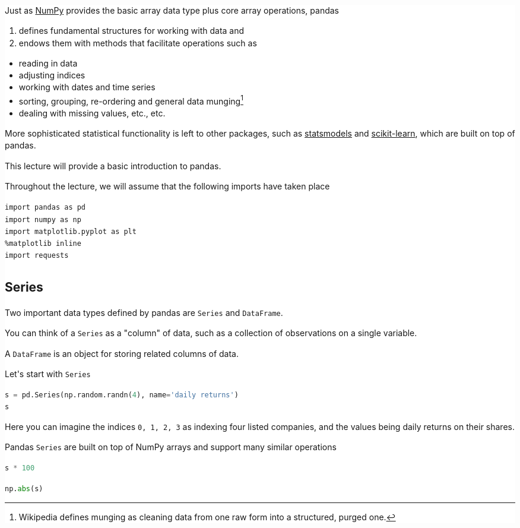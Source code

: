 Just as [NumPy](http://www.numpy.org/) provides the basic array data
type plus core array operations, pandas

1.  defines fundamental structures for working with data and
2.  endows them with methods that facilitate operations such as
  -   reading in data
  -   adjusting indices
  -   working with dates and time series
  -   sorting, grouping, re-ordering and general data munging[^1]
  -   dealing with missing values, etc., etc.

More sophisticated statistical functionality is left to other packages,
such as [statsmodels](http://www.statsmodels.org/) and
[scikit-learn](http://scikit-learn.org/), which are built on top of
pandas.

This lecture will provide a basic introduction to pandas.

Throughout the lecture, we will assume that the following imports have
taken place

```{code-block} ipython
import pandas as pd
import numpy as np
import matplotlib.pyplot as plt
%matplotlib inline
import requests
```

## Series

Two important data types defined by pandas are `Series` and `DataFrame`.

You can think of a `Series` as a \"column\" of data, such as a
collection of observations on a single variable.

A `DataFrame` is an object for storing related columns of data.

Let\'s start with `Series`

```python
s = pd.Series(np.random.randn(4), name='daily returns')
s
```

Here you can imagine the indices `0, 1, 2, 3` as indexing four listed
companies, and the values being daily returns on their shares.

Pandas `Series` are built on top of NumPy arrays and support many
similar operations

```python
s * 100
```

```python
np.abs(s)
```


[^1]: Wikipedia defines munging as cleaning data from one raw form into a structured, purged one.